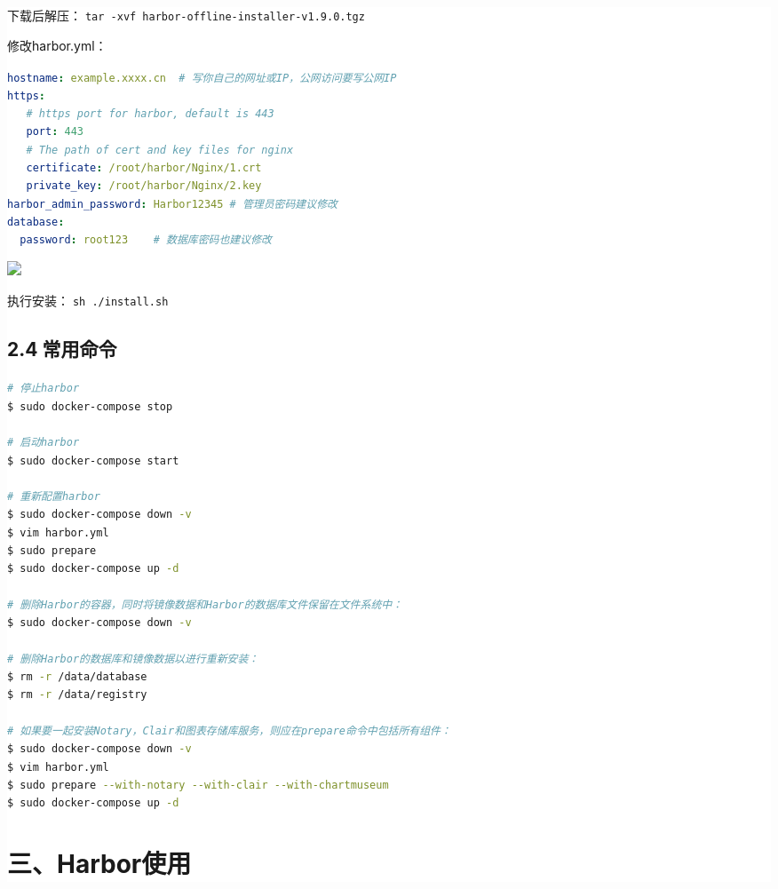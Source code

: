 下载后解压：
` tar -xvf harbor-offline-installer-v1.9.0.tgz `

修改harbor.yml：

```yml
hostname: example.xxxx.cn  # 写你自己的网址或IP，公网访问要写公网IP
https:
   # https port for harbor, default is 443
   port: 443
   # The path of cert and key files for nginx
   certificate: /root/harbor/Nginx/1.crt
   private_key: /root/harbor/Nginx/2.key
harbor_admin_password: Harbor12345 # 管理员密码建议修改
database:
  password: root123    # 数据库密码也建议修改
```

![](https://upload-images.jianshu.io/upload_images/13965490-90a9339c70e2b80f.png?imageMogr2/auto-orient/strip|imageView2/2/w/1200/format/webp)


执行安装：
` sh ./install.sh `

## 2.4 常用命令

```bash
# 停止harbor
$ sudo docker-compose stop

# 启动harbor
$ sudo docker-compose start

# 重新配置harbor
$ sudo docker-compose down -v
$ vim harbor.yml
$ sudo prepare
$ sudo docker-compose up -d

# 删除Harbor的容器，同时将镜像数据和Harbor的数据库文件保留在文件系统中：
$ sudo docker-compose down -v

# 删除Harbor的数据库和镜像数据以进行重新安装：
$ rm -r /data/database
$ rm -r /data/registry

# 如果要一起安装Notary，Clair和图表存储库服务，则应在prepare命令中包括所有组件：
$ sudo docker-compose down -v
$ vim harbor.yml
$ sudo prepare --with-notary --with-clair --with-chartmuseum
$ sudo docker-compose up -d
```

# 三、Harbor使用
